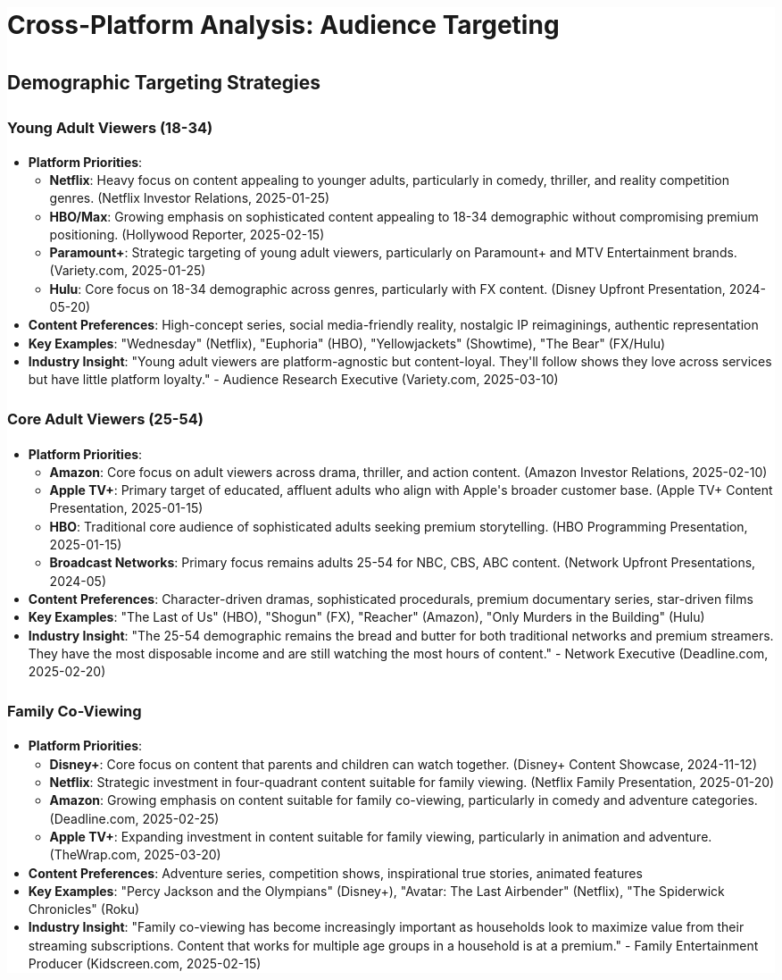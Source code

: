 # Cross-Platform Analysis: Audience Targeting

## Demographic Targeting Strategies

### Young Adult Viewers (18-34)
- **Platform Priorities**: 
  - **Netflix**: Heavy focus on content appealing to younger adults, particularly in comedy, thriller, and reality competition genres. (Netflix Investor Relations, 2025-01-25)
  - **HBO/Max**: Growing emphasis on sophisticated content appealing to 18-34 demographic without compromising premium positioning. (Hollywood Reporter, 2025-02-15)
  - **Paramount+**: Strategic targeting of young adult viewers, particularly on Paramount+ and MTV Entertainment brands. (Variety.com, 2025-01-25)
  - **Hulu**: Core focus on 18-34 demographic across genres, particularly with FX content. (Disney Upfront Presentation, 2024-05-20)
- **Content Preferences**: High-concept series, social media-friendly reality, nostalgic IP reimaginings, authentic representation
- **Key Examples**: "Wednesday" (Netflix), "Euphoria" (HBO), "Yellowjackets" (Showtime), "The Bear" (FX/Hulu)
- **Industry Insight**: "Young adult viewers are platform-agnostic but content-loyal. They'll follow shows they love across services but have little platform loyalty." - Audience Research Executive (Variety.com, 2025-03-10)

### Core Adult Viewers (25-54)
- **Platform Priorities**:
  - **Amazon**: Core focus on adult viewers across drama, thriller, and action content. (Amazon Investor Relations, 2025-02-10)
  - **Apple TV+**: Primary target of educated, affluent adults who align with Apple's broader customer base. (Apple TV+ Content Presentation, 2025-01-15)
  - **HBO**: Traditional core audience of sophisticated adults seeking premium storytelling. (HBO Programming Presentation, 2025-01-15)
  - **Broadcast Networks**: Primary focus remains adults 25-54 for NBC, CBS, ABC content. (Network Upfront Presentations, 2024-05)
- **Content Preferences**: Character-driven dramas, sophisticated procedurals, premium documentary series, star-driven films
- **Key Examples**: "The Last of Us" (HBO), "Shogun" (FX), "Reacher" (Amazon), "Only Murders in the Building" (Hulu)
- **Industry Insight**: "The 25-54 demographic remains the bread and butter for both traditional networks and premium streamers. They have the most disposable income and are still watching the most hours of content." - Network Executive (Deadline.com, 2025-02-20)

### Family Co-Viewing
- **Platform Priorities**:
  - **Disney+**: Core focus on content that parents and children can watch together. (Disney+ Content Showcase, 2024-11-12)
  - **Netflix**: Strategic investment in four-quadrant content suitable for family viewing. (Netflix Family Presentation, 2025-01-20)
  - **Amazon**: Growing emphasis on content suitable for family co-viewing, particularly in comedy and adventure categories. (Deadline.com, 2025-02-25)
  - **Apple TV+**: Expanding investment in content suitable for family viewing, particularly in animation and adventure. (TheWrap.com, 2025-03-20)
- **Content Preferences**: Adventure series, competition shows, inspirational true stories, animated features
- **Key Examples**: "Percy Jackson and the Olympians" (Disney+), "Avatar: The Last Airbender" (Netflix), "The Spiderwick Chronicles" (Roku)
- **Industry Insight**: "Family co-viewing has become increasingly important as households look to maximize value from their streaming subscriptions. Content that works for multiple age groups in a household is at a premium." - Family Entertainment Producer (Kidscreen.com, 2025-02-15)

